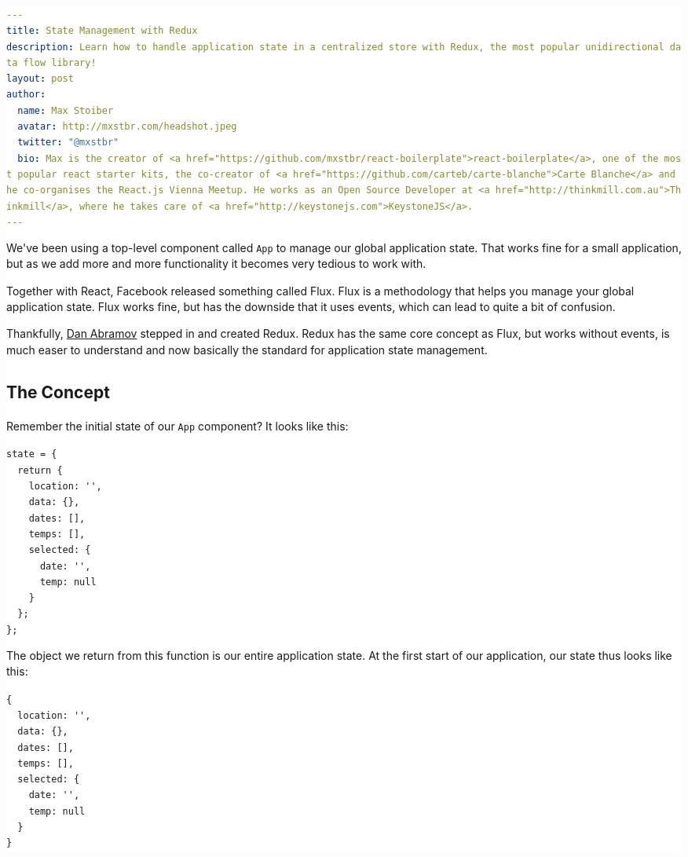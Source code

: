 ```yaml
---
title: State Management with Redux
description: Learn how to handle application state in a centralized store with Redux, the most popular unidirectional data flow library!
layout: post
author:
  name: Max Stoiber
  avatar: http://mxstbr.com/headshot.jpeg
  twitter: "@mxstbr"
  bio: Max is the creator of <a href="https://github.com/mxstbr/react-boilerplate">react-boilerplate</a>, one of the most popular react starter kits, the co-creator of <a href="https://github.com/carteb/carte-blanche">Carte Blanche</a> and he co-organises the React.js Vienna Meetup. He works as an Open Source Developer at <a href="http://thinkmill.com.au">Thinkmill</a>, where he takes care of <a href="http://keystonejs.com">KeystoneJS</a>.
---
```


We've been using a top-level component called `App` to manage our global application state. That works fine for a small application, but as we add more and more functionality it becomes very tedious to work with.

Together with React, Facebook released something called Flux. Flux is a methodology that helps you manage your global application state. Flux works fine, but has the downside that it uses events, which can lead to quite a bit of confusion.

Thankfully, <a target="_blank" href="https://twitter.com/dan_abramov">Dan Abramov</a> stepped in and created Redux. Redux has the same core concept as Flux, but works without events, is much easer to understand and now basically the standard for application state management.

## The Concept

Remember the initial state of our `App` component? It looks like this:

```JS
state = {
  return {
    location: '',
    data: {},
    dates: [],
    temps: [],
    selected: {
      date: '',
      temp: null
    }
  };
};
```

The object we return from this function is our entire application state. At the first start of our application, our state thus looks like this:

```JS
{
  location: '',
  data: {},
  dates: [],
  temps: [],
  selected: {
    date: '',
    temp: null
  }
}
```

